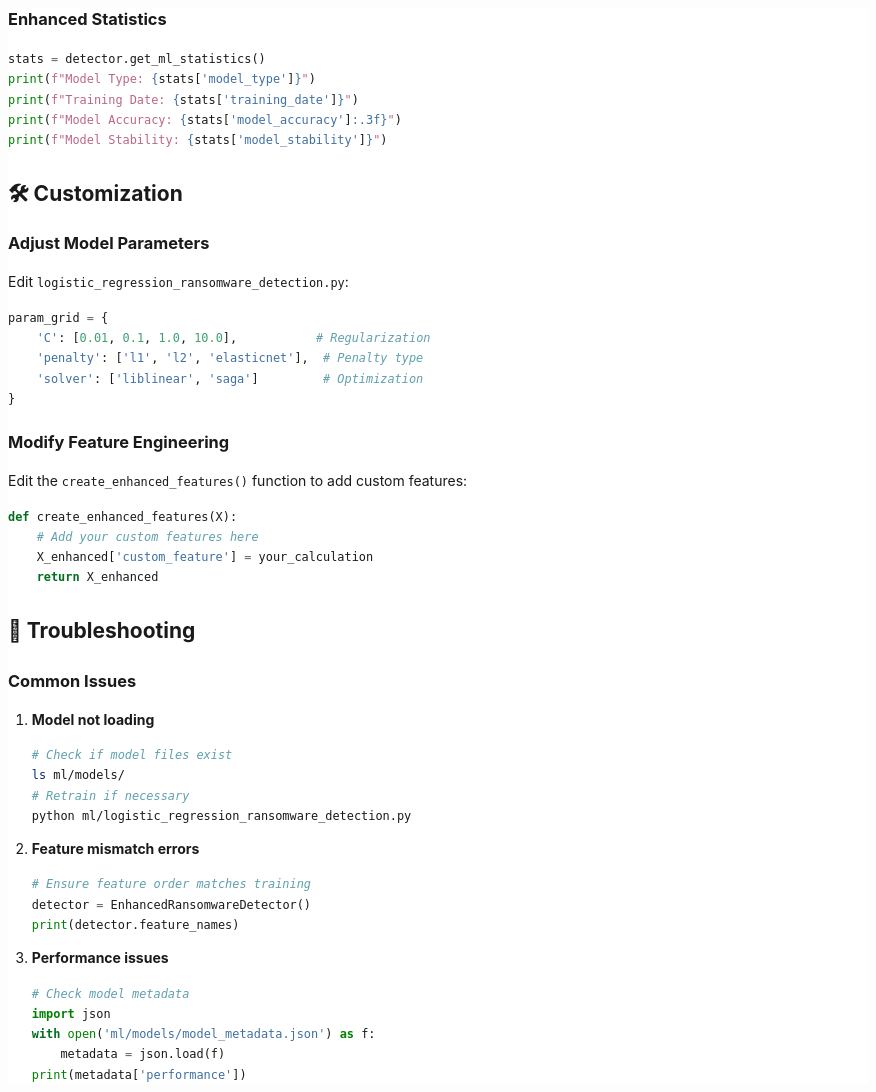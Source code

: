 ### **Enhanced Statistics**
```python
stats = detector.get_ml_statistics()
print(f"Model Type: {stats['model_type']}")
print(f"Training Date: {stats['training_date']}")
print(f"Model Accuracy: {stats['model_accuracy']:.3f}")
print(f"Model Stability: {stats['model_stability']}")
```

## 🛠️ **Customization**

### **Adjust Model Parameters**
Edit `logistic_regression_ransomware_detection.py`:
```python
param_grid = {
    'C': [0.01, 0.1, 1.0, 10.0],           # Regularization
    'penalty': ['l1', 'l2', 'elasticnet'],  # Penalty type
    'solver': ['liblinear', 'saga']         # Optimization
}
```

### **Modify Feature Engineering**
Edit the `create_enhanced_features()` function to add custom features:
```python
def create_enhanced_features(X):
    # Add your custom features here
    X_enhanced['custom_feature'] = your_calculation
    return X_enhanced
```

## 📝 **Troubleshooting**

### **Common Issues**

1. **Model not loading**
   ```bash
   # Check if model files exist
   ls ml/models/
   # Retrain if necessary
   python ml/logistic_regression_ransomware_detection.py
   ```

2. **Feature mismatch errors**
   ```python
   # Ensure feature order matches training
   detector = EnhancedRansomwareDetector()
   print(detector.feature_names)
   ```

3. **Performance issues**
   ```python
   # Check model metadata
   import json
   with open('ml/models/model_metadata.json') as f:
       metadata = json.load(f)
   print(metadata['performance'])
   ```
